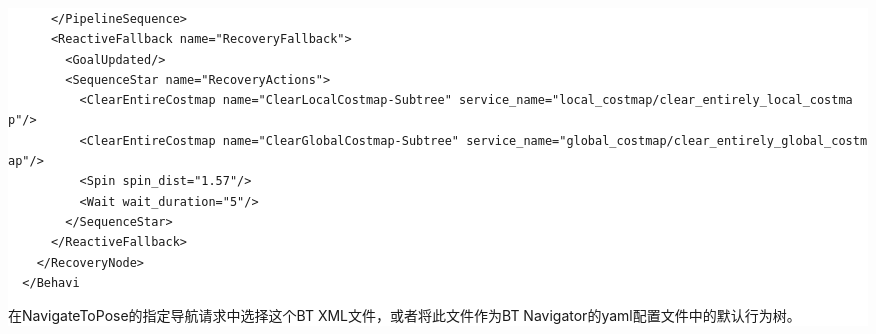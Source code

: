 ```
      </PipelineSequence>
      <ReactiveFallback name="RecoveryFallback">
        <GoalUpdated/>
        <SequenceStar name="RecoveryActions">
          <ClearEntireCostmap name="ClearLocalCostmap-Subtree" service_name="local_costmap/clear_entirely_local_costmap"/>
          <ClearEntireCostmap name="ClearGlobalCostmap-Subtree" service_name="global_costmap/clear_entirely_global_costmap"/>
          <Spin spin_dist="1.57"/>
          <Wait wait_duration="5"/>
        </SequenceStar>
      </ReactiveFallback>
    </RecoveryNode>
  </Behavi
```

在NavigateToPose的指定导航请求中选择这个BT XML文件，或者将此文件作为BT Navigator的yaml配置文件中的默认行为树。

